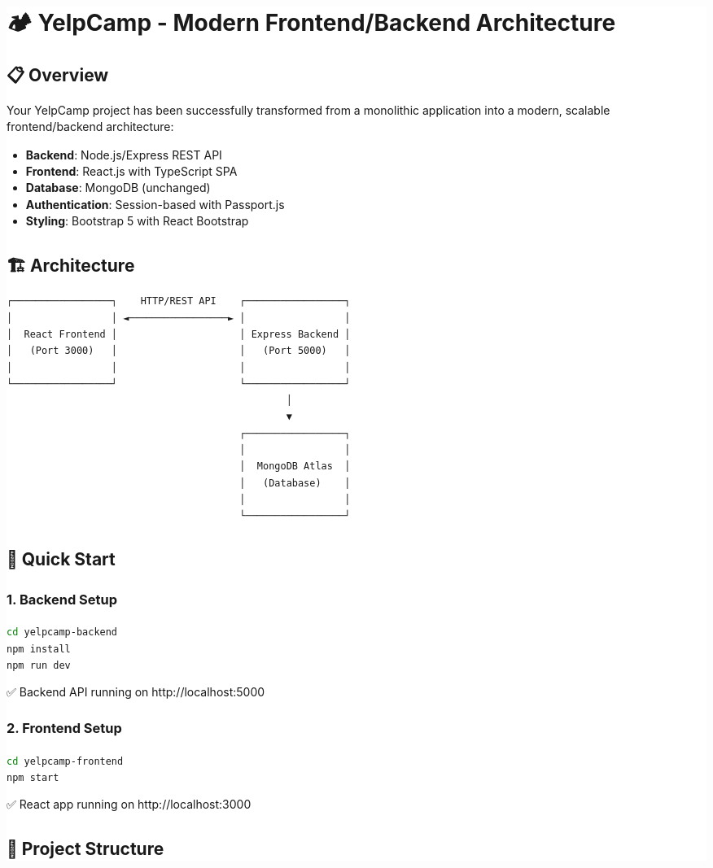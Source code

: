# 🏕️ YelpCamp - Modern Frontend/Backend Architecture

## 📋 Overview

Your YelpCamp project has been successfully transformed from a monolithic application into a modern, scalable frontend/backend architecture:

- **Backend**: Node.js/Express REST API
- **Frontend**: React.js with TypeScript SPA
- **Database**: MongoDB (unchanged)
- **Authentication**: Session-based with Passport.js
- **Styling**: Bootstrap 5 with React Bootstrap

## 🏗️ Architecture

```
┌─────────────────┐    HTTP/REST API    ┌─────────────────┐
│                 │ ◄─────────────────► │                 │
│  React Frontend │                     │ Express Backend │
│   (Port 3000)   │                     │   (Port 5000)   │
│                 │                     │                 │
└─────────────────┘                     └─────────────────┘
                                                │
                                                ▼
                                        ┌─────────────────┐
                                        │                 │
                                        │  MongoDB Atlas  │
                                        │   (Database)    │
                                        │                 │
                                        └─────────────────┘
```

## 🚀 Quick Start

### 1. Backend Setup
```bash
cd yelpcamp-backend
npm install
npm run dev
```
✅ Backend API running on http://localhost:5000

### 2. Frontend Setup
```bash
cd yelpcamp-frontend
npm start
```
✅ React app running on http://localhost:3000

## 📁 Project Structure

